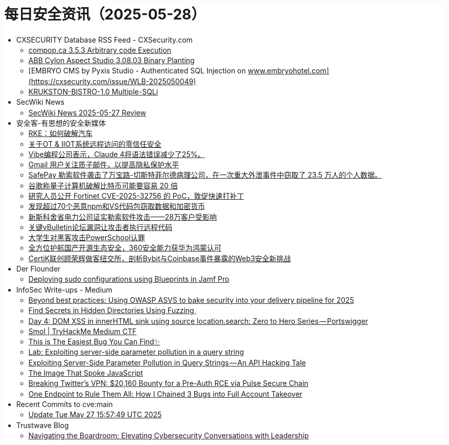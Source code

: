 # 每日安全资讯（2025-05-28）

- CXSECURITY Database RSS Feed - CXSecurity.com
  - [compop.ca 3.5.3 Arbitrary code Execution](https://cxsecurity.com/issue/WLB-2025050051)
  - [ABB Cylon Aspect Studio 3.08.03 Binary Planting](https://cxsecurity.com/issue/WLB-2025050050)
  - [EMBRYO CMS by Pyxis Studio - Authenticated SQL Injection on www.embryohotel.com](https://cxsecurity.com/issue/WLB-2025050049)
  - [KRUKSTON-BISTRO-1.0 Multiple-SQLi](https://cxsecurity.com/issue/WLB-2025050048)
- SecWiki News
  - [SecWiki News 2025-05-27 Review](http://www.sec-wiki.com/?2025-05-27)
- 安全客-有思想的安全新媒体
  - [RKE：如何破解汽车](https://www.anquanke.com/post/id/288184)
  - [关于OT & IIOT系统远程访问的零信任安全](https://www.anquanke.com/post/id/307723)
  - [Vibe编程公司表示，Claude 4将语法错误减少了25%。](https://www.anquanke.com/post/id/307817)
  - [Gmail 用户关注质子邮件，以提高隐私保护水平](https://www.anquanke.com/post/id/307813)
  - [SafePay 勒索软件袭击了万宝路-切斯特菲尔德病理公司，在一次重大外泄事件中窃取了 23.5 万人的个人数据。](https://www.anquanke.com/post/id/307810)
  - [谷歌称量子计算机破解比特币可能要容易 20 倍](https://www.anquanke.com/post/id/307807)
  - [研究人员公开 Fortinet CVE-2025-32756 的 PoC，敦促快速打补丁](https://www.anquanke.com/post/id/307803)
  - [发现超过70个恶意npm和VS代码包窃取数据和加密货币](https://www.anquanke.com/post/id/307800)
  - [新斯科舍省电力公司证实勒索软件攻击——28万客户受影响](https://www.anquanke.com/post/id/307796)
  - [关键vBulletin论坛漏洞让攻击者执行远程代码](https://www.anquanke.com/post/id/307791)
  - [大学生对黑客攻击PowerSchool认罪](https://www.anquanke.com/post/id/307788)
  - [全方位护航国产开源生态安全，360安全能力获华为鸿蒙认可](https://www.anquanke.com/post/id/307782)
  - [CertiK联创顾荣辉做客纽交所，剖析Bybit与Coinbase事件暴露的Web3安全新挑战](https://www.anquanke.com/post/id/307779)
- Der Flounder
  - [Deploying sudo configurations using Blueprints in Jamf Pro](https://derflounder.wordpress.com/2025/05/27/deploying-sudo-configurations-using-blueprints-in-jamf-pro/)
- InfoSec Write-ups - Medium
  - [Beyond best practices: Using OWASP ASVS to bake security into your delivery pipeline for 2025](https://infosecwriteups.com/beyond-best-practices-using-owasp-asvs-to-bake-security-into-your-delivery-pipeline-for-2025-36ff24c06960?source=rss----7b722bfd1b8d---4)
  - [Find Secrets in Hidden Directories Using Fuzzing ️](https://infosecwriteups.com/find-secrets-in-hidden-directories-using-fuzzing-%EF%B8%8F-1666d6f34fd8?source=rss----7b722bfd1b8d---4)
  - [Day 4: DOM XSS in innerHTML sink using source location.search: Zero to Hero Series — Portswigger](https://infosecwriteups.com/day-4-dom-xss-in-innerhtml-sink-using-source-location-search-zero-to-hero-series-portswigger-32c993b86584?source=rss----7b722bfd1b8d---4)
  - [Smol | TryHackMe Medium CTF](https://infosecwriteups.com/smol-tryhackme-medium-ctf-24acda06c8d7?source=rss----7b722bfd1b8d---4)
  - [This is The Easiest Bug You Can Find✨](https://infosecwriteups.com/this-is-the-easiest-bug-you-can-find-e50e0b68c641?source=rss----7b722bfd1b8d---4)
  - [Lab: Exploiting server-side parameter pollution in a query string](https://infosecwriteups.com/lab-exploiting-server-side-parameter-pollution-in-a-query-string-e07a341c44d5?source=rss----7b722bfd1b8d---4)
  - [Exploiting Server-Side Parameter Pollution in Query Strings — An API Hacking Tale](https://infosecwriteups.com/exploiting-server-side-parameter-pollution-in-query-strings-an-api-hacking-tale-db68094f971f?source=rss----7b722bfd1b8d---4)
  - [The Image That Spoke JavaScript](https://infosecwriteups.com/the-image-that-spoke-javascript-bdbd368921e4?source=rss----7b722bfd1b8d---4)
  - [Breaking Twitter’s VPN: $20,160 Bounty for a Pre-Auth RCE via Pulse Secure Chain](https://infosecwriteups.com/breaking-twitters-vpn-20-160-bounty-for-a-pre-auth-rce-via-pulse-secure-chain-ab0ad708e988?source=rss----7b722bfd1b8d---4)
  - [One Endpoint to Rule Them All: How I Chained 3 Bugs into Full Account Takeover](https://infosecwriteups.com/one-endpoint-to-rule-them-all-how-i-chained-3-bugs-into-full-account-takeover-2d04a2f5dbc6?source=rss----7b722bfd1b8d---4)
- Recent Commits to cve:main
  - [Update Tue May 27 15:57:49 UTC 2025](https://github.com/trickest/cve/commit/1269d04b83643a6dabdc50c79bc5a46218d623e7)
- Trustwave Blog
  - [Navigating the Boardroom: Elevating Cybersecurity Conversations with Leadership](https://www.trustwave.com/en-us/resources/blogs/trustwave-blog/navigating-the-boardroom-elevating-cybersecurity-conversations-with-leadership/)